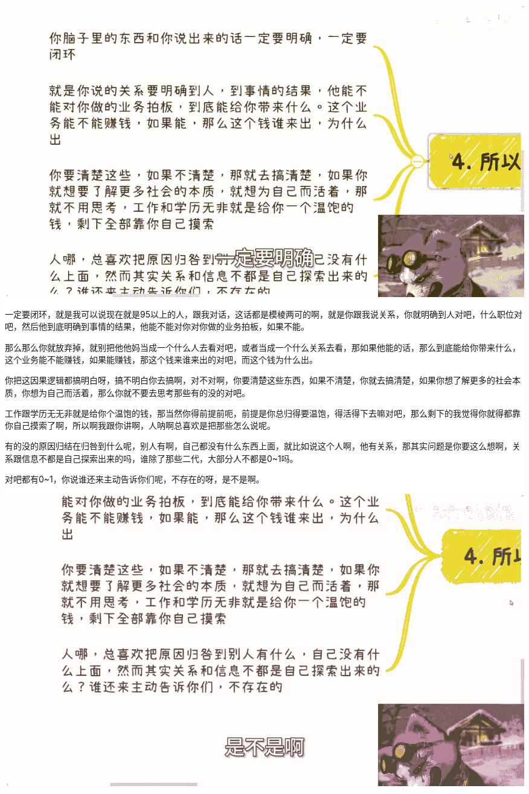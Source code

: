 ![](img/074db2a63fad2b5b5520c1028973e92f_25.png)

一定要闭环，就是我可以说现在就是95以上的人，跟我对话，这话都是模棱两可的啊，就是你跟我说关系，你就明确到人对吧，什么职位对吧，然后他到底明确到事情的结果，他能不能对你对你做的业务拍板，如果不能。

那么那么你就放弃掉，就别把他他妈当成一个什么人去看对吧，或者当成一个什么关系去看，那如果他能的话，那么到底能给你带来什么，这个业务能不能赚钱，如果能赚钱，那这个钱来谁来出的对吧，而这个钱为什么出。

你把这因果逻辑都搞明白呀，搞不明白你去搞啊，对不对啊，你要清楚这些东西，如果不清楚，你就去搞清楚，如果你想了解更多的社会本质，你想为自己而活着，那么你就不要去思考那些有的没的对吧。

工作跟学历无无非就是给你个温饱的钱，那当然你得前提前呃，前提是你总归得要温饱，得活得下去嘛对吧，那么剩下的我觉得你就得都靠你自己摸索了啊，所以啊我跟你讲啊，人呐啊总喜欢是把那些怎么说呢。

有的没的原因归结在归咎到什么呢，别人有啊，自己都没有什么东西上面，就比如说这个人啊，他有关系，那其实问题是你要这么想啊，关系跟信息不都是自己探索出来的吗，谁除了那些二代，大部分人不都是0~1吗。

对吧都有0~1，你说谁还来主动告诉你们呢，不存在的呀，是不是啊。

![](img/074db2a63fad2b5b5520c1028973e92f_27.png)

